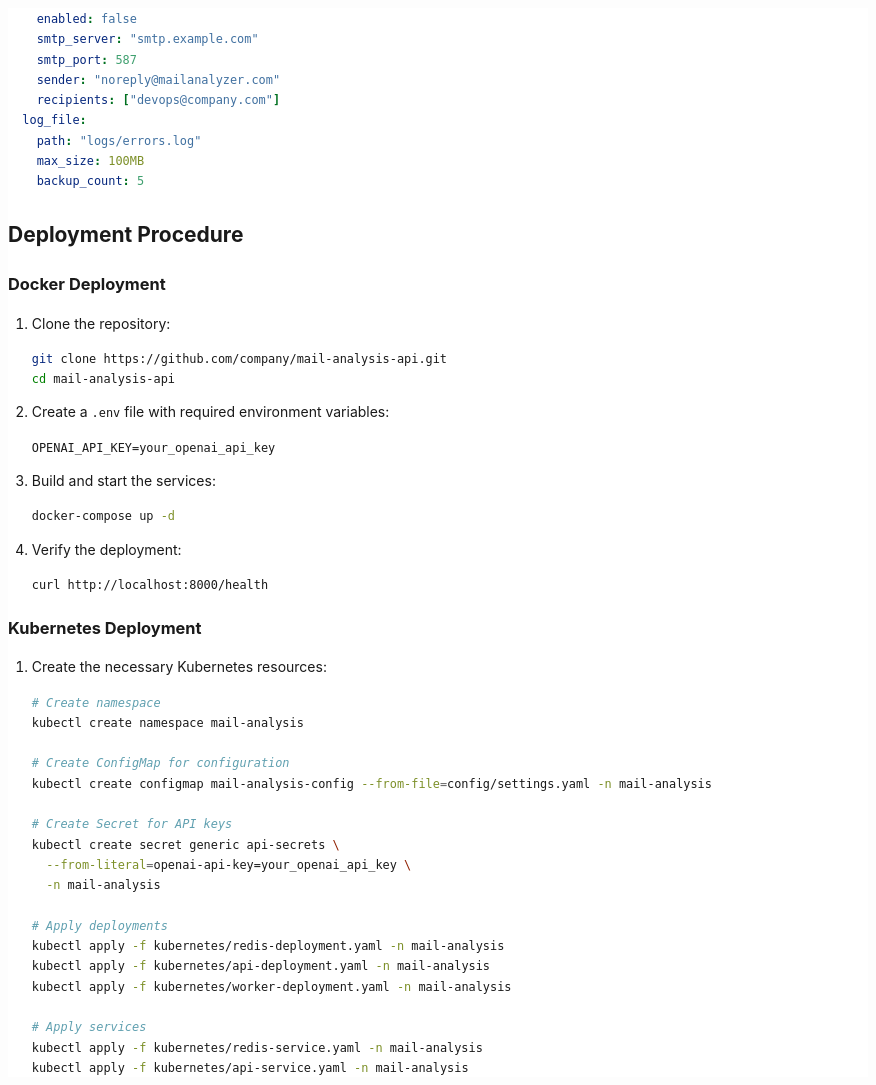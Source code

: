 ```yaml
    enabled: false
    smtp_server: "smtp.example.com"
    smtp_port: 587
    sender: "noreply@mailanalyzer.com"
    recipients: ["devops@company.com"]
  log_file:
    path: "logs/errors.log"
    max_size: 100MB
    backup_count: 5
```

## Deployment Procedure

### Docker Deployment

1. Clone the repository:
   ```bash
   git clone https://github.com/company/mail-analysis-api.git
   cd mail-analysis-api
   ```

2. Create a `.env` file with required environment variables:
   ```
   OPENAI_API_KEY=your_openai_api_key
   ```

3. Build and start the services:
   ```bash
   docker-compose up -d
   ```

4. Verify the deployment:
   ```bash
   curl http://localhost:8000/health
   ```

### Kubernetes Deployment

1. Create the necessary Kubernetes resources:
   ```bash
   # Create namespace
   kubectl create namespace mail-analysis
   
   # Create ConfigMap for configuration
   kubectl create configmap mail-analysis-config --from-file=config/settings.yaml -n mail-analysis
   
   # Create Secret for API keys
   kubectl create secret generic api-secrets \
     --from-literal=openai-api-key=your_openai_api_key \
     -n mail-analysis
   
   # Apply deployments
   kubectl apply -f kubernetes/redis-deployment.yaml -n mail-analysis
   kubectl apply -f kubernetes/api-deployment.yaml -n mail-analysis
   kubectl apply -f kubernetes/worker-deployment.yaml -n mail-analysis
   
   # Apply services
   kubectl apply -f kubernetes/redis-service.yaml -n mail-analysis
   kubectl apply -f kubernetes/api-service.yaml -n mail-analysis
   ```
